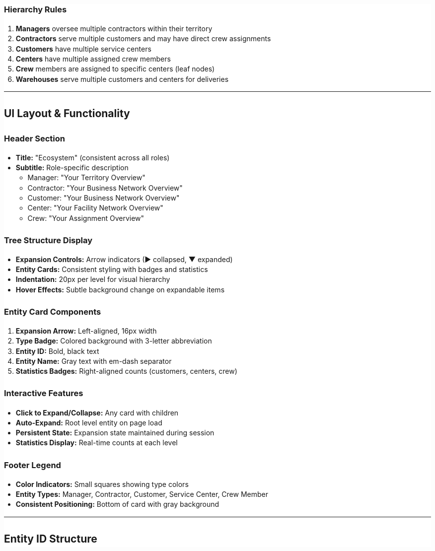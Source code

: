 ### Hierarchy Rules
1. **Managers** oversee multiple contractors within their territory
2. **Contractors** serve multiple customers and may have direct crew assignments
3. **Customers** have multiple service centers
4. **Centers** have multiple assigned crew members
5. **Crew** members are assigned to specific centers (leaf nodes)
6. **Warehouses** serve multiple customers and centers for deliveries

---

## UI Layout & Functionality

### Header Section
- **Title:** "Ecosystem" (consistent across all roles)
- **Subtitle:** Role-specific description
  - Manager: "Your Territory Overview"
  - Contractor: "Your Business Network Overview"
  - Customer: "Your Business Network Overview"
  - Center: "Your Facility Network Overview"
  - Crew: "Your Assignment Overview"

### Tree Structure Display
- **Expansion Controls:** Arrow indicators (▶ collapsed, ▼ expanded)
- **Entity Cards:** Consistent styling with badges and statistics
- **Indentation:** 20px per level for visual hierarchy
- **Hover Effects:** Subtle background change on expandable items

### Entity Card Components
1. **Expansion Arrow:** Left-aligned, 16px width
2. **Type Badge:** Colored background with 3-letter abbreviation
3. **Entity ID:** Bold, black text
4. **Entity Name:** Gray text with em-dash separator
5. **Statistics Badges:** Right-aligned counts (customers, centers, crew)

### Interactive Features
- **Click to Expand/Collapse:** Any card with children
- **Auto-Expand:** Root level entity on page load
- **Persistent State:** Expansion state maintained during session
- **Statistics Display:** Real-time counts at each level

### Footer Legend
- **Color Indicators:** Small squares showing type colors
- **Entity Types:** Manager, Contractor, Customer, Service Center, Crew Member
- **Consistent Positioning:** Bottom of card with gray background

---

## Entity ID Structure

